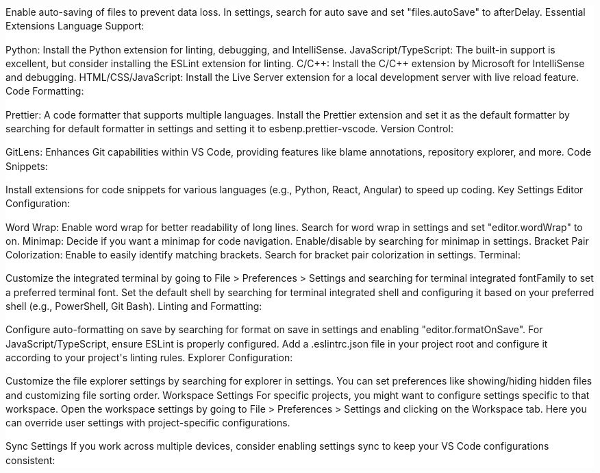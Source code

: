 Enable auto-saving of files to prevent data loss. In settings, search for auto save and set "files.autoSave" to afterDelay.
Essential Extensions
Language Support:

Python: Install the Python extension for linting, debugging, and IntelliSense.
JavaScript/TypeScript: The built-in support is excellent, but consider installing the ESLint extension for linting.
C/C++: Install the C/C++ extension by Microsoft for IntelliSense and debugging.
HTML/CSS/JavaScript: Install the Live Server extension for a local development server with live reload feature.
Code Formatting:

Prettier: A code formatter that supports multiple languages. Install the Prettier extension and set it as the default formatter by searching for default formatter in settings and setting it to esbenp.prettier-vscode.
Version Control:

GitLens: Enhances Git capabilities within VS Code, providing features like blame annotations, repository explorer, and more.
Code Snippets:

Install extensions for code snippets for various languages (e.g., Python, React, Angular) to speed up coding.
Key Settings
Editor Configuration:

Word Wrap: Enable word wrap for better readability of long lines. Search for word wrap in settings and set "editor.wordWrap" to on.
Minimap: Decide if you want a minimap for code navigation. Enable/disable by searching for minimap in settings.
Bracket Pair Colorization: Enable to easily identify matching brackets. Search for bracket pair colorization in settings.
Terminal:

Customize the integrated terminal by going to File > Preferences > Settings and searching for terminal integrated fontFamily to set a preferred terminal font.
Set the default shell by searching for terminal integrated shell and configuring it based on your preferred shell (e.g., PowerShell, Git Bash).
Linting and Formatting:

Configure auto-formatting on save by searching for format on save in settings and enabling "editor.formatOnSave".
For JavaScript/TypeScript, ensure ESLint is properly configured. Add a .eslintrc.json file in your project root and configure it according to your project's linting rules.
Explorer Configuration:

Customize the file explorer settings by searching for explorer in settings. You can set preferences like showing/hiding hidden files and customizing file sorting order.
Workspace Settings
For specific projects, you might want to configure settings specific to that workspace. Open the workspace settings by going to File > Preferences > Settings and clicking on the Workspace tab. Here you can override user settings with project-specific configurations.

Sync Settings
If you work across multiple devices, consider enabling settings sync to keep your VS Code configurations consistent:
